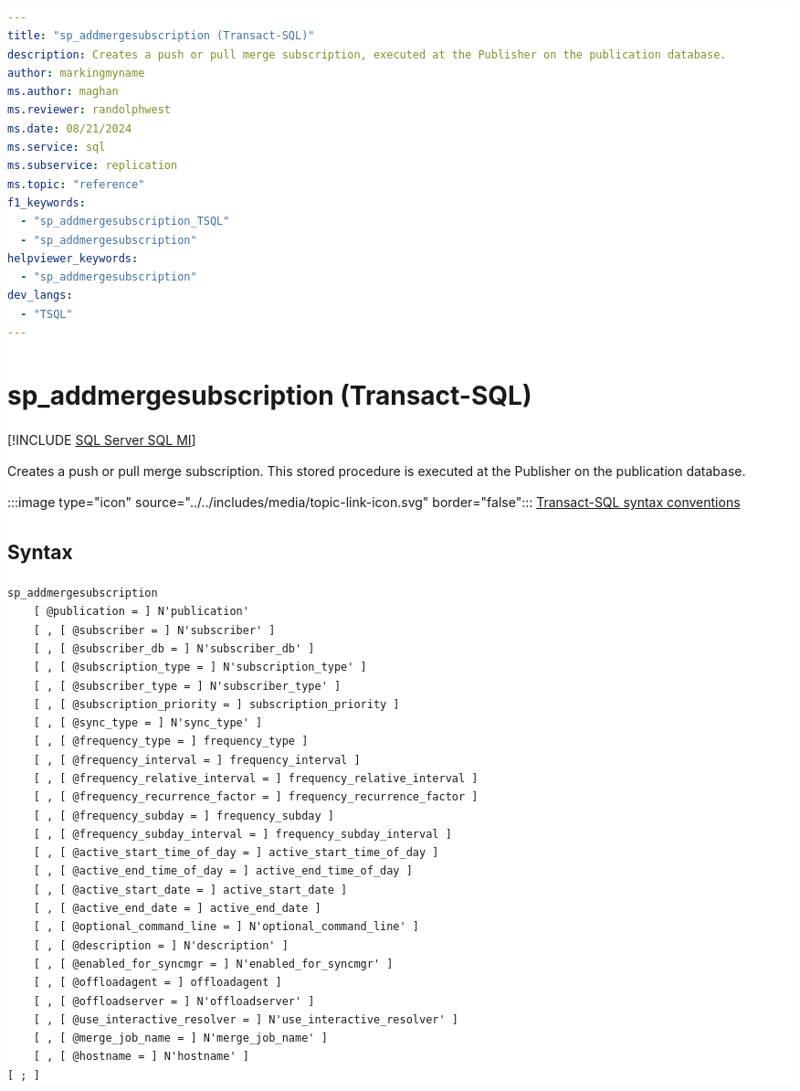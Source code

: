 ```yaml
---
title: "sp_addmergesubscription (Transact-SQL)"
description: Creates a push or pull merge subscription, executed at the Publisher on the publication database.
author: markingmyname
ms.author: maghan
ms.reviewer: randolphwest
ms.date: 08/21/2024
ms.service: sql
ms.subservice: replication
ms.topic: "reference"
f1_keywords:
  - "sp_addmergesubscription_TSQL"
  - "sp_addmergesubscription"
helpviewer_keywords:
  - "sp_addmergesubscription"
dev_langs:
  - "TSQL"
---
```

# sp_addmergesubscription (Transact-SQL)

[!INCLUDE [SQL Server SQL MI](../../includes/applies-to-version/sql-asdbmi.md)]

Creates a push or pull merge subscription. This stored procedure is executed at the Publisher on the publication database.

:::image type="icon" source="../../includes/media/topic-link-icon.svg" border="false"::: [Transact-SQL syntax conventions](../../t-sql/language-elements/transact-sql-syntax-conventions-transact-sql.md)

## Syntax

```syntaxsql
sp_addmergesubscription
    [ @publication = ] N'publication'
    [ , [ @subscriber = ] N'subscriber' ]
    [ , [ @subscriber_db = ] N'subscriber_db' ]
    [ , [ @subscription_type = ] N'subscription_type' ]
    [ , [ @subscriber_type = ] N'subscriber_type' ]
    [ , [ @subscription_priority = ] subscription_priority ]
    [ , [ @sync_type = ] N'sync_type' ]
    [ , [ @frequency_type = ] frequency_type ]
    [ , [ @frequency_interval = ] frequency_interval ]
    [ , [ @frequency_relative_interval = ] frequency_relative_interval ]
    [ , [ @frequency_recurrence_factor = ] frequency_recurrence_factor ]
    [ , [ @frequency_subday = ] frequency_subday ]
    [ , [ @frequency_subday_interval = ] frequency_subday_interval ]
    [ , [ @active_start_time_of_day = ] active_start_time_of_day ]
    [ , [ @active_end_time_of_day = ] active_end_time_of_day ]
    [ , [ @active_start_date = ] active_start_date ]
    [ , [ @active_end_date = ] active_end_date ]
    [ , [ @optional_command_line = ] N'optional_command_line' ]
    [ , [ @description = ] N'description' ]
    [ , [ @enabled_for_syncmgr = ] N'enabled_for_syncmgr' ]
    [ , [ @offloadagent = ] offloadagent ]
    [ , [ @offloadserver = ] N'offloadserver' ]
    [ , [ @use_interactive_resolver = ] N'use_interactive_resolver' ]
    [ , [ @merge_job_name = ] N'merge_job_name' ]
    [ , [ @hostname = ] N'hostname' ]
[ ; ]
```
